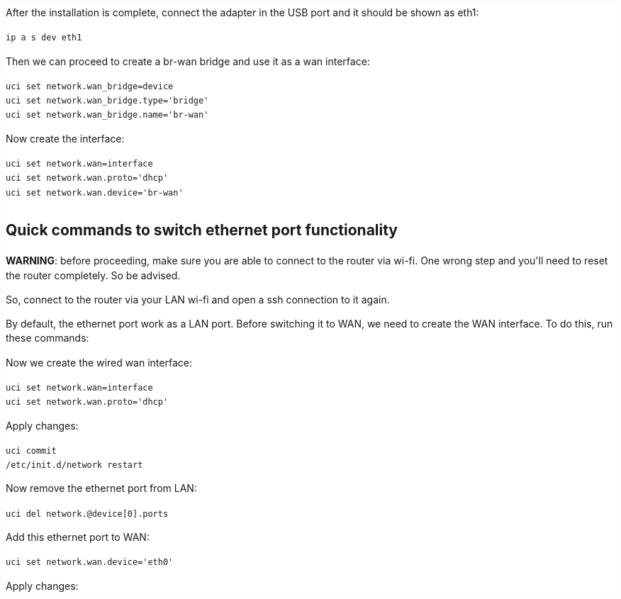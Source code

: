 After the installation is complete, connect the adapter in the USB port and it should be shown as eth1:

```
ip a s dev eth1
```

Then we can proceed to create a br-wan bridge and use it as a wan interface:

```
uci set network.wan_bridge=device
uci set network.wan_bridge.type='bridge'
uci set network.wan_bridge.name='br-wan'
```

Now create the interface:

```
uci set network.wan=interface
uci set network.wan.proto='dhcp'
uci set network.wan.device='br-wan'
```

## Quick commands to switch ethernet port functionality

**WARNING**: before proceeding, make sure you are able to connect to the router via wi-fi. One wrong step and you'll need to reset the router completely. So be advised.

So, connect to the router via your LAN wi-fi and open a ssh connection to it again.

By default, the ethernet port work as a LAN port. Before switching it to WAN, we need to create the WAN interface. To do this, run these commands:

Now we create the wired wan interface:

```
uci set network.wan=interface
uci set network.wan.proto='dhcp'
```

Apply changes:

```
uci commit
/etc/init.d/network restart 
```

Now remove the ethernet port from LAN:

```
uci del network.@device[0].ports
```

Add this ethernet port to WAN:

```
uci set network.wan.device='eth0'
```

Apply changes:
